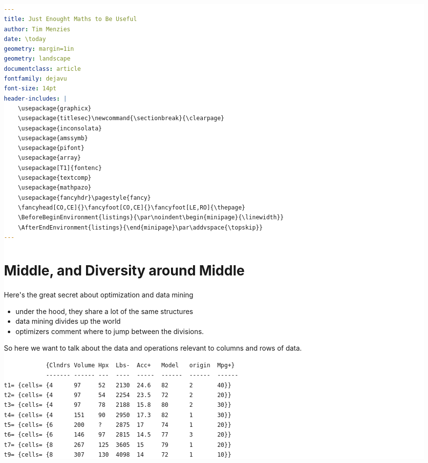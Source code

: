 ```yaml
---
title: Just Enought Maths to Be Useful
author: Tim Menzies
date: \today
geometry: margin=1in
geometry: landscape
documentclass: article
fontfamily: dejavu
font-size: 14pt
header-includes: |
    \usepackage{graphicx}
    \usepackage{titlesec}\newcommand{\sectionbreak}{\clearpage}
    \usepackage{inconsolata}
    \usepackage{amssymb}
    \usepackage{pifont}
    \usepackage{array}
    \usepackage[T1]{fontenc}
    \usepackage{textcomp}
    \usepackage{mathpazo}
    \usepackage{fancyhdr}\pagestyle{fancy}
    \fancyhead[CO,CE]{}\fancyfoot[CO,CE]{}\fancyfoot[LE,RO]{\thepage}
    \BeforeBeginEnvironment{listings}{\par\noindent\begin{minipage}{\linewidth}}
    \AfterEndEnvironment{listings}{\end{minipage}\par\addvspace{\topskip}}
---
```


# Middle, and Diversity around Middle

Here's the great secret about optimization and data mining
- under the hood,  they share a lot of the same structures
- data mining divides up the world
- optimizers comment where to jump between the divisions.


So here we want to talk about the data and operations relevant to
columns and rows of data.


```
            {Clndrs Volume Hpx  Lbs-  Acc+   Model   origin  Mpg+}
            ------- ------ ---  ----  -----  ------  ------  ------
t1= {cells= {4      97     52   2130  24.6   82      2       40}}
t2= {cells= {4      97     54   2254  23.5   72      2       20}}
t3= {cells= {4      97     78   2188  15.8   80      2       30}}
t4= {cells= {4      151    90   2950  17.3   82      1       30}}
t5= {cells= {6      200    ?    2875  17     74      1       20}}
t6= {cells= {6      146    97   2815  14.5   77      3       20}}
t7= {cells= {8      267    125  3605  15     79      1       20}}
t9= {cells= {8      307    130  4098  14     72      1       10}}
```

